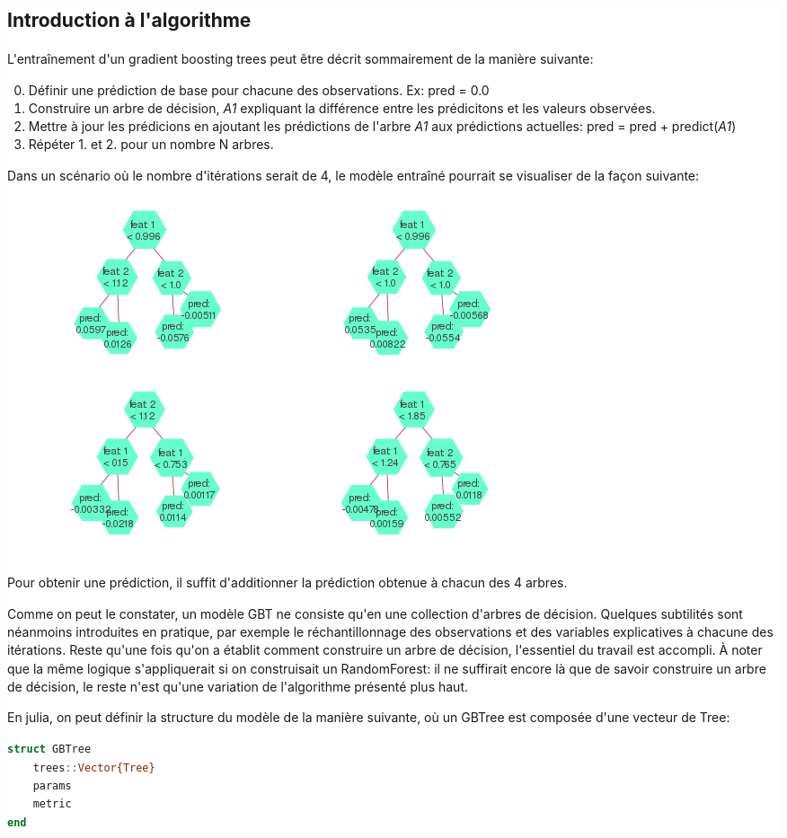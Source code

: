 
## Introduction à l'algorithme

L'entraînement d'un gradient boosting trees peut être décrit sommairement de la manière suivante: 

0. Définir une prédiction de base pour chacune des observations. Ex: pred = 0.0
1. Construire un arbre de décision, _A1_ expliquant la différence entre les prédicitons et les valeurs observées.  
2. Mettre à jour les prédicions en ajoutant les prédictions de l'arbre _A1_ aux prédictions actuelles: pred = pred + predict(_A1_)
3. Répéter 1. et 2. pour un nombre N arbres.

Dans un scénario où le nombre d'itérations serait de 4, le modèle entraîné pourrait se visualiser de la façon suivante: 

![](tree_group.png)

Pour obtenir une prédiction, il suffit d'additionner la prédiction obtenue à chacun des 4 arbres. 

Comme on peut le constater, un modèle GBT ne consiste qu'en une collection d'arbres de décision. Quelques subtilités sont néanmoins introduites en pratique, par exemple le réchantillonnage des observations et des variables explicatives à chacune des itérations. Reste qu'une fois qu'on a établit comment construire un arbre de décision, l'essentiel du travail est accompli. À noter que la même logique s'appliquerait si on construisait un RandomForest: il ne suffirait encore là que de savoir construire un arbre de décision, le reste n'est qu'une variation de l'algorithme présenté plus haut. 

En julia, on peut définir la structure du modèle de la manière suivante, où un GBTree est composée d'une vecteur de Tree: 

```julia
struct GBTree
    trees::Vector{Tree}
    params
    metric
end
```
